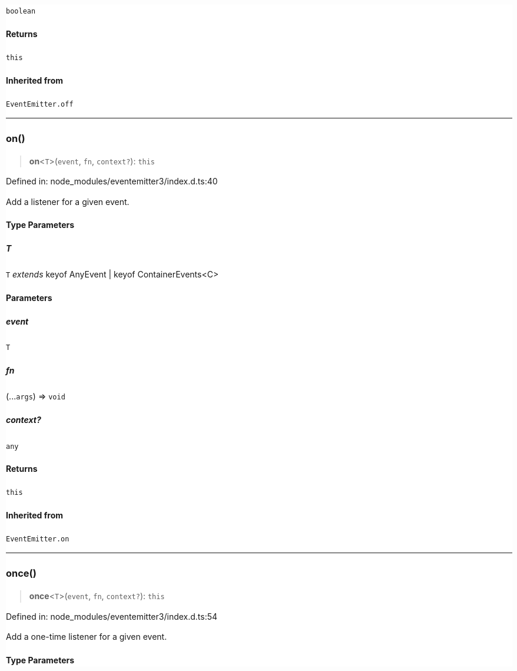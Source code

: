 `boolean`

#### Returns

`this`

#### Inherited from

`EventEmitter.off`

***

### on()

> **on**\<`T`\>(`event`, `fn`, `context?`): `this`

Defined in: node\_modules/eventemitter3/index.d.ts:40

Add a listener for a given event.

#### Type Parameters

##### T

`T` *extends* keyof AnyEvent \| keyof ContainerEvents\<C\>

#### Parameters

##### event

`T`

##### fn

(...`args`) => `void`

##### context?

`any`

#### Returns

`this`

#### Inherited from

`EventEmitter.on`

***

### once()

> **once**\<`T`\>(`event`, `fn`, `context?`): `this`

Defined in: node\_modules/eventemitter3/index.d.ts:54

Add a one-time listener for a given event.

#### Type Parameters
